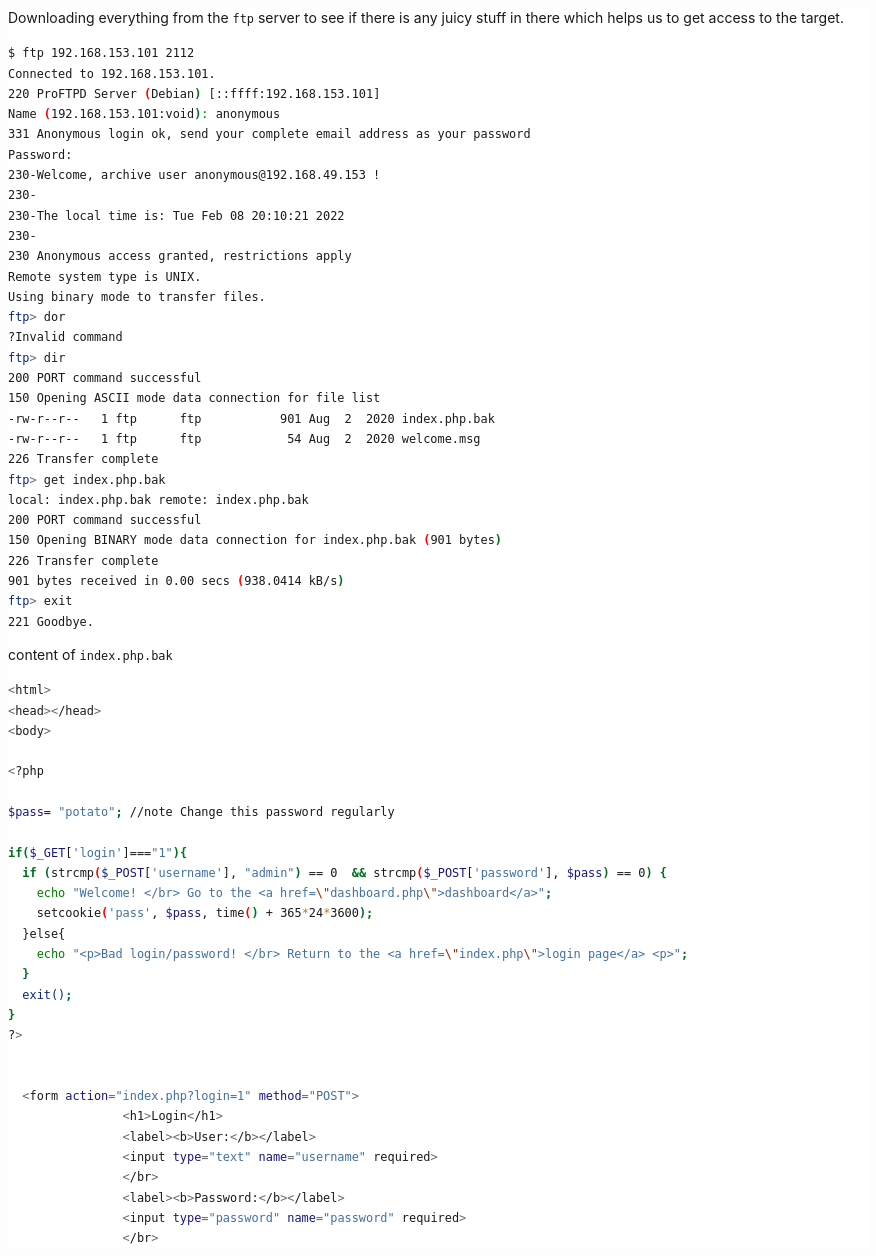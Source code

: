 Downloading everything from the `ftp` server to see if there is any juicy stuff in there which helps us to get access to the target.

```bash
$ ftp 192.168.153.101 2112
Connected to 192.168.153.101.
220 ProFTPD Server (Debian) [::ffff:192.168.153.101]
Name (192.168.153.101:void): anonymous
331 Anonymous login ok, send your complete email address as your password
Password:
230-Welcome, archive user anonymous@192.168.49.153 !
230-
230-The local time is: Tue Feb 08 20:10:21 2022
230-
230 Anonymous access granted, restrictions apply
Remote system type is UNIX.
Using binary mode to transfer files.
ftp> dor
?Invalid command
ftp> dir
200 PORT command successful
150 Opening ASCII mode data connection for file list
-rw-r--r--   1 ftp      ftp           901 Aug  2  2020 index.php.bak
-rw-r--r--   1 ftp      ftp            54 Aug  2  2020 welcome.msg
226 Transfer complete
ftp> get index.php.bak
local: index.php.bak remote: index.php.bak
200 PORT command successful
150 Opening BINARY mode data connection for index.php.bak (901 bytes)
226 Transfer complete
901 bytes received in 0.00 secs (938.0414 kB/s)
ftp> exit
221 Goodbye.
```

content of `index.php.bak`
```bash
<html>
<head></head>
<body>

<?php

$pass= "potato"; //note Change this password regularly

if($_GET['login']==="1"){
  if (strcmp($_POST['username'], "admin") == 0  && strcmp($_POST['password'], $pass) == 0) {
    echo "Welcome! </br> Go to the <a href=\"dashboard.php\">dashboard</a>";
    setcookie('pass', $pass, time() + 365*24*3600);
  }else{
    echo "<p>Bad login/password! </br> Return to the <a href=\"index.php\">login page</a> <p>";
  }
  exit();
}
?>


  <form action="index.php?login=1" method="POST">
                <h1>Login</h1>
                <label><b>User:</b></label>
                <input type="text" name="username" required>
                </br>
                <label><b>Password:</b></label>
                <input type="password" name="password" required>
                </br>
```